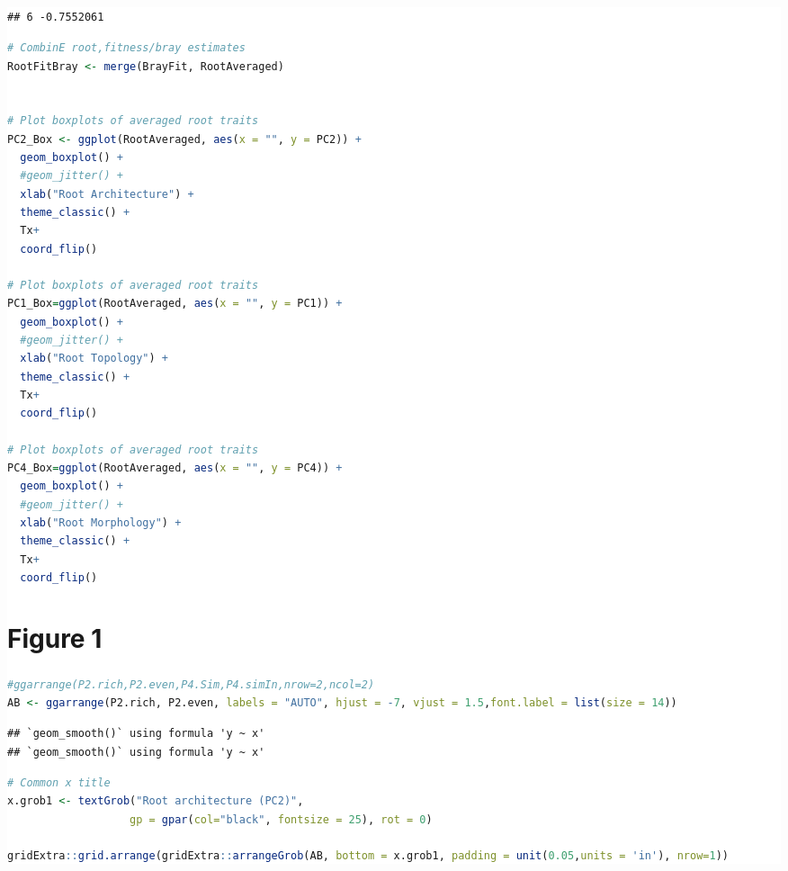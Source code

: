     ## 6 -0.7552061

``` r
# CombinE root,fitness/bray estimates
RootFitBray <- merge(BrayFit, RootAveraged)


# Plot boxplots of averaged root traits
PC2_Box <- ggplot(RootAveraged, aes(x = "", y = PC2)) +
  geom_boxplot() +
  #geom_jitter() +
  xlab("Root Architecture") +
  theme_classic() +
  Tx+ 
  coord_flip()

# Plot boxplots of averaged root traits
PC1_Box=ggplot(RootAveraged, aes(x = "", y = PC1)) +
  geom_boxplot() +
  #geom_jitter() +
  xlab("Root Topology") +
  theme_classic() +
  Tx+ 
  coord_flip()

# Plot boxplots of averaged root traits
PC4_Box=ggplot(RootAveraged, aes(x = "", y = PC4)) +
  geom_boxplot() +
  #geom_jitter() +
  xlab("Root Morphology") +
  theme_classic() +
  Tx+ 
  coord_flip()
```

# Figure 1

``` r
#ggarrange(P2.rich,P2.even,P4.Sim,P4.simIn,nrow=2,ncol=2)
AB <- ggarrange(P2.rich, P2.even, labels = "AUTO", hjust = -7, vjust = 1.5,font.label = list(size = 14))
```

    ## `geom_smooth()` using formula 'y ~ x'
    ## `geom_smooth()` using formula 'y ~ x'

``` r
# Common x title
x.grob1 <- textGrob("Root architecture (PC2)", 
                   gp = gpar(col="black", fontsize = 25), rot = 0)

gridExtra::grid.arrange(gridExtra::arrangeGrob(AB, bottom = x.grob1, padding = unit(0.05,units = 'in'), nrow=1))
```
